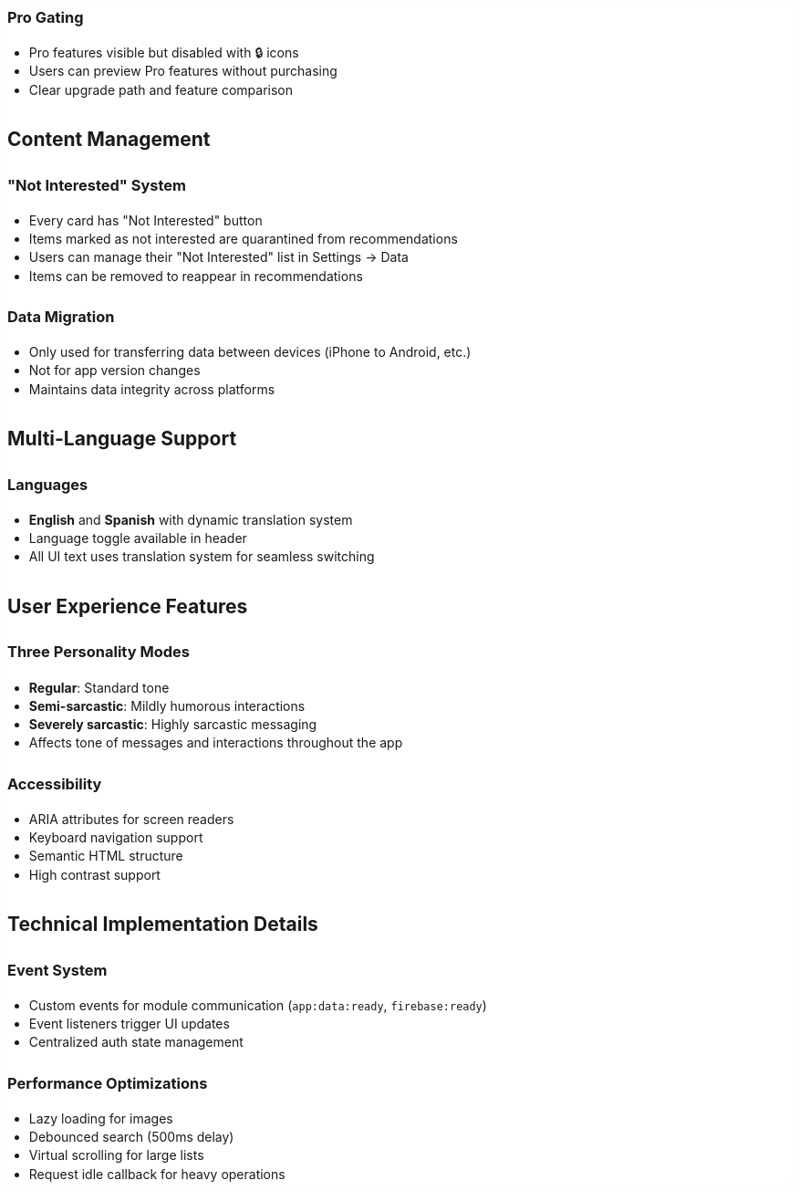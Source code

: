 ### Pro Gating
- Pro features visible but disabled with 🔒 icons
- Users can preview Pro features without purchasing
- Clear upgrade path and feature comparison

## Content Management

### "Not Interested" System
- Every card has "Not Interested" button
- Items marked as not interested are quarantined from recommendations
- Users can manage their "Not Interested" list in Settings → Data
- Items can be removed to reappear in recommendations

### Data Migration
- Only used for transferring data between devices (iPhone to Android, etc.)
- Not for app version changes
- Maintains data integrity across platforms

## Multi-Language Support

### Languages
- **English** and **Spanish** with dynamic translation system
- Language toggle available in header
- All UI text uses translation system for seamless switching

## User Experience Features

### Three Personality Modes
- **Regular**: Standard tone
- **Semi-sarcastic**: Mildly humorous interactions
- **Severely sarcastic**: Highly sarcastic messaging
- Affects tone of messages and interactions throughout the app

### Accessibility
- ARIA attributes for screen readers
- Keyboard navigation support
- Semantic HTML structure
- High contrast support

## Technical Implementation Details

### Event System
- Custom events for module communication (`app:data:ready`, `firebase:ready`)
- Event listeners trigger UI updates
- Centralized auth state management

### Performance Optimizations
- Lazy loading for images
- Debounced search (500ms delay)
- Virtual scrolling for large lists
- Request idle callback for heavy operations
